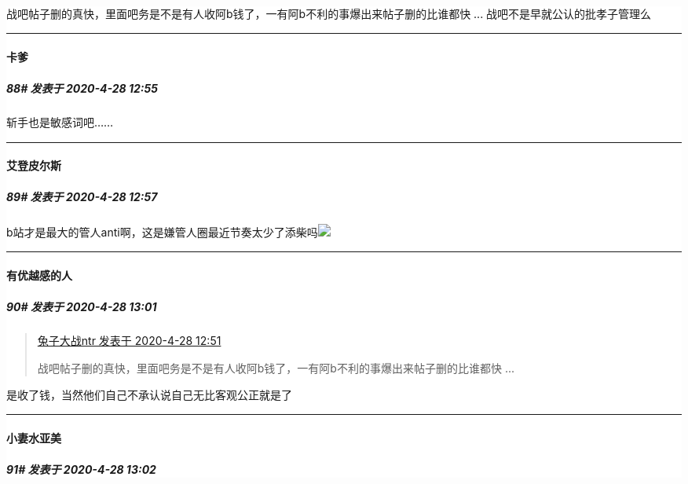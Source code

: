 战吧帖子删的真快，里面吧务是不是有人收阿b钱了，一有阿b不利的事爆出来帖子删的比谁都快 ...</blockquote>
战吧不是早就公认的批孝子管理么







-----

####  卡爹  
##### 88#       发表于 2020-4-28 12:55




斩手也是敏感词吧……







-----

####  艾登皮尔斯  
##### 89#       发表于 2020-4-28 12:57




b站才是最大的管人anti啊，这是嫌管人圈最近节奏太少了添柴吗<img src="https://static.saraba1st.com/image/smiley/face2017/068.png" referrerpolicy="no-referrer">







-----

####  有优越感的人  
##### 90#       发表于 2020-4-28 13:01



<blockquote><a href="httphttps://bbs.saraba1st.com/2b/forum.php?mod=redirect&amp;goto=findpost&amp;pid=47233431&amp;ptid=1930579" target="_blank">兔子大战ntr 发表于 2020-4-28 12:51</a>

战吧帖子删的真快，里面吧务是不是有人收阿b钱了，一有阿b不利的事爆出来帖子删的比谁都快 ...</blockquote>
是收了钱，当然他们自己不承认说自己无比客观公正就是了







-----

####  小妻水亚美  
##### 91#       发表于 2020-4-28 13:02



